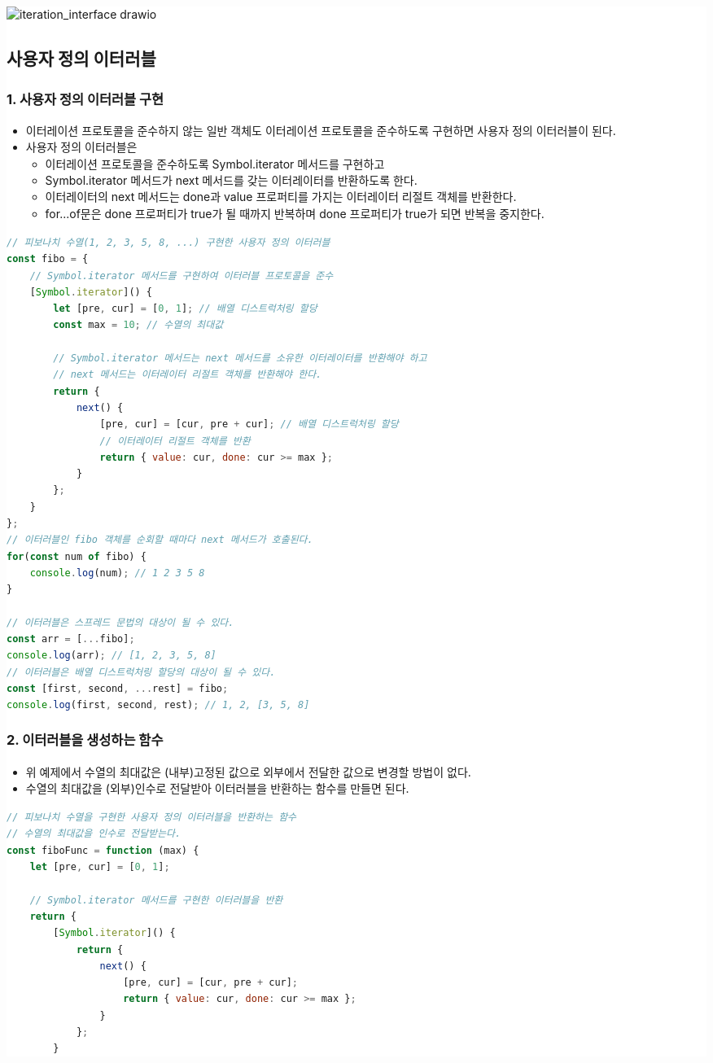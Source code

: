 ![iteration_interface drawio](https://user-images.githubusercontent.com/63139527/183616682-2dac4612-ba18-4f4d-b44b-9f35ca8de215.png)

## 사용자 정의 이터러블

### 1. 사용자 정의 이터러블 구현
* 이터레이션 프로토콜을 준수하지 않는 일반 객체도 이터레이션 프로토콜을 준수하도록 구현하면 사용자 정의 이터러블이 된다.
* 사용자 정의 이터러블은
    * 이터레이션 프로토콜을 준수하도록 Symbol.iterator 메서드를 구현하고
    * Symbol.iterator 메서드가 next 메서드를 갖는 이터레이터를 반환하도록 한다.
    * 이터레이터의 next 메서드는 done과 value 프로퍼티를 가지는 이터레이터 리절트 객체를 반환한다.
    * for...of문은 done 프로퍼티가 true가 될 때까지 반복하며 done 프로퍼티가 true가 되면 반복을 중지한다.

```javascript
// 피보나치 수열(1, 2, 3, 5, 8, ...) 구현한 사용자 정의 이터러블
const fibo = {
    // Symbol.iterator 메서드를 구현하여 이터러블 프로토콜을 준수
    [Symbol.iterator]() {
        let [pre, cur] = [0, 1]; // 배열 디스트럭처링 할당
        const max = 10; // 수열의 최대값

        // Symbol.iterator 메서드는 next 메서드를 소유한 이터레이터를 반환해야 하고
        // next 메서드는 이터레이터 리절트 객체를 반환해야 한다.
        return {
            next() {
                [pre, cur] = [cur, pre + cur]; // 배열 디스트럭처링 할당
                // 이터레이터 리절트 객체를 반환
                return { value: cur, done: cur >= max };
            }
        };
    }
};
// 이터러블인 fibo 객체를 순회할 때마다 next 메서드가 호출된다.
for(const num of fibo) {
    console.log(num); // 1 2 3 5 8
}

// 이터러블은 스프레드 문법의 대상이 될 수 있다.
const arr = [...fibo];
console.log(arr); // [1, 2, 3, 5, 8]
// 이터러블은 배열 디스트럭처링 할당의 대상이 될 수 있다.
const [first, second, ...rest] = fibo;
console.log(first, second, rest); // 1, 2, [3, 5, 8]
```
### 2. 이터러블을 생성하는 함수
* 위 예제에서 수열의 최대값은 (내부)고정된 값으로 외부에서 전달한 값으로 변경할 방법이 없다.
* 수열의 최대값을 (외부)인수로 전달받아 이터러블을 반환하는 함수를 만들면 된다.
```javascript
// 피보나치 수열을 구현한 사용자 정의 이터러블을 반환하는 함수
// 수열의 최대값을 인수로 전달받는다.
const fiboFunc = function (max) {
    let [pre, cur] = [0, 1];

    // Symbol.iterator 메서드를 구현한 이터러블을 반환
    return {
        [Symbol.iterator]() {
            return {
                next() {
                    [pre, cur] = [cur, pre + cur];
                    return { value: cur, done: cur >= max };
                }
            };
        }
```